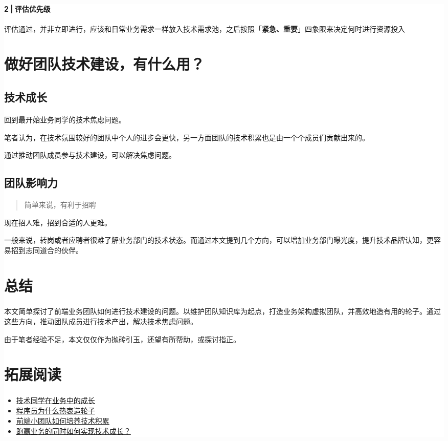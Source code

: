 #### 2 | 评估优先级

评估通过，并非立即进行，应该和日常业务需求一样放入技术需求池，之后按照「**紧急、重要**」四象限来决定何时进行资源投入


# 做好团队技术建设，有什么用？

## 技术成长

回到最开始业务同学的技术焦虑问题。

笔者认为，在技术氛围较好的团队中个人的进步会更快，另一方面团队的技术积累也是由一个个成员们贡献出来的。

通过推动团队成员参与技术建设，可以解决焦虑问题。

## 团队影响力

> 简单来说，有利于招聘

现在招人难，招到合适的人更难。

一般来说，转岗或者应聘者很难了解业务部门的技术状态。而通过本文提到几个方向，可以增加业务部门曝光度，提升技术品牌认知，更容易招到志同道合的伙伴。

# 总结

本文简单探讨了前端业务团队如何进行技术建设的问题。以维护团队知识库为起点，打造业务架构虚拟团队，并高效地造有用的轮子。通过这些方向，推动团队成员进行技术产出，解决技术焦虑问题。

由于笔者经验不足，本文仅仅作为抛砖引玉，还望有所帮助，或探讨指正。

# 拓展阅读

-   [技术同学在业务中的成长](https://www.barretlee.com/blog/2020/08/17/growth-in-work/)
-   [程序员为什么热衷造轮子](https://www.pianshen.com/article/264678651/)
-   [前端小团队如何培养技术积累](https://toutiao.io/posts/fkjfvs/preview)
-   [跑赢业务的同时如何实现技术成长？](https://developer.aliyun.com/article/758394)
